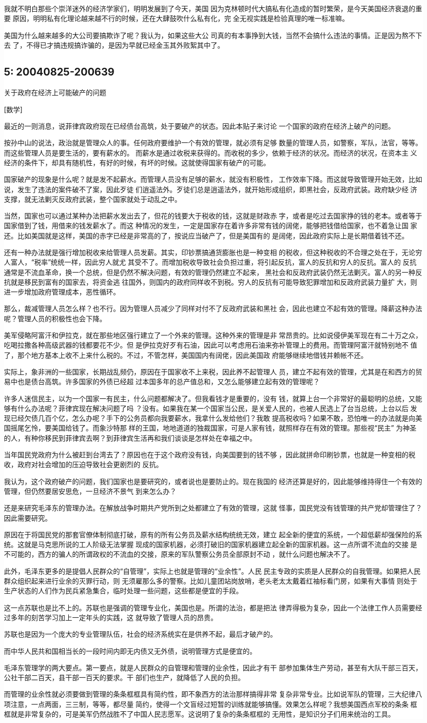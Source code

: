 我就不明白那些个崇洋迷外的经济学家们，明明发展到了今天，美国 因为克林顿时代大搞私有化造成的暂时繁荣，是今天美国经济衰退的重要 原因，明明私有化理论越来越不行的时候，还在大肆鼓吹什么私有化，完 全无视实践是检验真理的唯一标准嘛。 

美国为什么越来越多的大公司要搞欺诈了呢？我认为，如果这些大公 司真的有本事挣到大钱，当然不会搞什么违法的事情。正是因为熬不下去 了，不得已才搞违规搞诈骗的，是因为早就已经金玉其外败絮其中了。

## 5: 20040825-200639

关于政府在经济上可能破产的问题

[数学]

最近的一则消息，说菲律宾政府现在已经债台高筑，处于要破产的状态。因此本贴子来讨论 一个国家的政府在经济上破产的问题。

按孙中山的说法，政治就是管理众人的事。任何政府要维护一个有效的管理，就必须有足够 数量的管理人员，如警察，军队，法官，等等。而这些管理人员是要生活的，要有薪水的。 而薪水是通过收税来获得的。而收税的多少，依赖于经济的状况。而经济的状况，在资本主 义经济的条件下，却具有随机性，有好的时候，有坏的时候。这就使得国家有破产的可能。

国家破产的现象是什么呢？就是发不起薪水。而管理人员没有足够的薪水，就没有积极性， 工作效率下降。而这就导致管理开始无效，比如说，发生了违法的案件破不了案，因此歹徒 们逍遥法外。歹徒们总是逍遥法外，就开始形成组织，即黑社会，反政府武装。政府缺少经 济支撑，就无法剿灭反政府武装，整个国家就处于动乱之中。

当然，国家也可以通过某种办法把薪水发出去了，但花的钱要大于税收的钱，这就是财政赤 字，或者是吃过去国家挣的钱的老本。或者等于国家借到了钱，用借来的钱发薪水了。而这 种情况的发生，一定是国家存在着许多非常有钱的阔佬，能够把钱借给国家，也不着急让国 家还。比如美国就是这样，美国的赤字已经是非常高的了，按说应当破产了，但是美国有的 是阔佬，因此政府实际上是长期借着钱不还。

还有一种办法就是强行增加税收来给管理人员发薪。其实，印钞票搞通货膨胀也是一种变相 的税收，但这种税收的不合理之处在于，无论穷人富人，“税率”统统一样，因此穷人就尤 其受不了。而增加税收导致社会负担过重，将引起反抗，富人的反抗和穷人的反抗。富人的 反抗通常是不流血革命，换一个总统，但是仍然不解决问题，有效的管理仍然建立不起来， 黑社会和反政府武装仍然无法剿灭。富人的另一种反抗就是移民到富有的国家去，将资金逃 往国外，则国内的政府同样收不到税。穷人的反抗有可能导致犯罪增加和反政府武装力量扩 大，则进一步增加政府管理成本，恶性循环。

那么，裁减管理人员怎么样？也不行。因为管理人员减少了同样对付不了反政府武装和黑社 会，因此也建立不起有效的管理。降薪这种办法呢？管理人员的积极性也会下降。

美军侵略阿富汗和伊拉克，就在那些地区强行建立了一个外来的管理。这种外来的管理是非 常昂贵的。比如说侵伊美军现在有二十万之众，吃喝拉撒各种高级武器的钱都要花不少。但 是伊拉克好歹有石油，因此可以考虑用石油来弥补管理上的费用。而管理阿富汗就特别地不 值了，那个地方基本上收不上来什么税的。不过，不管怎样，美国国内有阔佬，因此美国政 府能够继续地借钱并赖帐不还。

实际上，象非洲的一些国家，长期战乱频仍，原因在于国家收不上来税，因此养不起管理人 员，建立不起有效的管理，尤其是在和西方的贸易中也是债台高筑。许多国家的外债已经超 过本国多年的总产值总和，又怎么能够建立起有效的管理呢？

许多人迷信民主，以为一个国家一有民主，什么问题都解决了。但我看钱才是重要的，没有 钱，就算上台一个非常好的最聪明的总统，又能够有什么办法呢？菲律宾现在解决问题了吗 ？没有。如果我在某一个国家当公民，是关爱人民的，也被人民选上了台当总统，上台以后 发现已经欠债几百个亿，怎么办呢？手下的公务员都向我要薪水，我拿什么发给他们？我敢 提高税收吗？如果不敢，恐怕唯一的办法就是向美国摇尾乞怜，要美国给钱了。而象沙特那 样的王国，地地道道的独裁国家，可是人家有钱，就照样存在有效的管理。那些视“民主” 为神圣的人，有种你移民到菲律宾去啊？到菲律宾生活再和我们谈谈是怎样处在幸福之中。

当年国民党政府为什么被赶到台湾去了？原因也在于这个政府没有钱，向美国要到的钱不够 ，因此就拼命印刷钞票，也就是一种变相的税收，政府对社会增加的压迫导致社会更剧烈的 反抗。

我认为，这个政府破产的问题，我们国家也是要研究的，或者说也是要防止的。现在我国的 经济还算是好的，因此能够维持得住一个有效的管理，但仍然要居安思危，一旦经济不景气 到来怎么办？

还是来研究毛泽东的管理办法。在解放战争时期共产党所到之处都建立了有效的管理，这就 怪事，国民党没有钱管理的共产党却管理住了？因此需要研究。

原因在于将国民党的那套官僚体制彻底打破，原有的所有公务员及薪水结构统统无效，建立 起全新的便宜的系统，一个超低薪却强保险的系统。这就是马克思所说的工人阶级无法掌握 现成的国家机器，必须打破旧的国家机器建立起全新的国家机器。这一点所谓不流血的交接 是不可能的，西方的骗人的所谓政权的不流血的交接，原来的军队警察公务员全部原封不动 ，就什么问题也解决不了。

此外，毛泽东更多的是提倡人民群众的“自管理”，实际上也就是管理的“业余性”。人民 民主专政的实质是人民群众的自我管理。如果把人民群众组织起来进行业余的灭罪行动，则 无须雇那么多的警察。比如儿童团站岗放哨，老头老太太戴着红袖标看门房，如果有大事情 则处于生产状态的人们作为民兵紧急集合，临时处理一些问题，这些都是便宜的手段。

这一点苏联也是比不上的。苏联也是强调的管理专业化，美国也是。所谓的法治，都是把法 律弄得极为复杂，因此一个法律工作人员需要经过多年的刻苦学习加上一定年头的实践，这 就导致了管理人员的昂贵。

苏联也是因为一个庞大的专业管理队伍，社会的经济系统实在是供养不起，最后才破产的。

而中华人民共和国相当长的一段时间内即无内债又无外债，说明管理方式是便宜的。

毛泽东管理学的两大要点。第一要点，就是人民群众的自管理和管理的业余性，因此才有干 部参加集体生产劳动，甚至有大队干部三百天，公社干部二百天，县干部一百天的要求。干 部们也生产，就降低了人民的负担。

而管理的业余性就必须要做到管理的条条框框具有简约性，即不象西方的法治那样搞得非常 复杂非常专业。比如说军队的管理，三大纪律八项注意，一点两面，三三制，等等，都尽量 简约，使得一个文盲经过短暂的训练就能够搞懂。效果怎么样呢？我想美国西点军校的条条 框框就是非常复杂的，可是美军仍然战胜不了中国人民志愿军。这说明了复杂的条条框框的 无用性，是知识分子们用来统治的工具。
